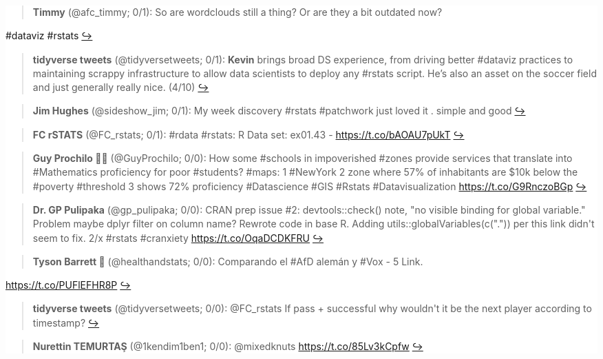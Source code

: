 


> **Timmy** (@afc_timmy; 0/1): So are wordclouds still a thing? Or are they a bit outdated now?
>
#dataviz #rstats  [&#8618;](https://twitter.com/dataandme/status/1203428750345551872)




> **tidyverse tweets** (@tidyversetweets; 0/1): **Kevin** brings broad DS experience, from driving better #dataviz practices to maintaining scrappy infrastructure to allow data scientists to deploy any #rstats script. He’s also an asset on the soccer field and just generally really nice. (4/10)  [&#8618;](https://twitter.com/dataandme/status/1203411335440224256)




> **Jim Hughes** (@sideshow_jim; 0/1): My week discovery #rstats #patchwork  just loved it . simple and good  [&#8618;](https://twitter.com/dataandme/status/1203398451888873472)




> **FC rSTATS** (@FC_rstats; 0/1): #rdata #rstats: R Data set: ex01.43 - https://t.co/bAOAU7pUkT  [&#8618;](https://twitter.com/dataandme/status/1203389562728460294)




> **Guy Prochilo 🏳️‍🌈** (@GuyProchilo; 0/0): How some #schools in impoverished #zones provide services that translate into #Mathematics proficiency for poor #students?
#maps:
1 #NewYork
2 zone where 57% of inhabitants are $10k below the #poverty #threshold
3 shows 72% proficiency
#Datascience #GIS #Rstats #Datavisualization https://t.co/G9RnczoBGp  [&#8618;](https://twitter.com/dataandme/status/1203488849055428608)




> **Dr. GP Pulipaka** (@gp_pulipaka; 0/0): CRAN prep issue #2: devtools::check() note, "no visible binding for global variable." Problem maybe dplyr filter on column name? Rewrote code in base R. Adding utils::globalVariables(c(".")) per this link didn't seem to fix. 2/x #rstats #cranxiety https://t.co/OqaDCDKFRU  [&#8618;](https://twitter.com/dataandme/status/1203488426118590465)




> **Tyson Barrett 🌲** (@healthandstats; 0/0): Comparando el #AfD alemán y #Vox - 5 Link.
>
https://t.co/PUFlEFHR8P  [&#8618;](https://twitter.com/dataandme/status/1203459368026624000)




> **tidyverse tweets** (@tidyversetweets; 0/0): @FC_rstats If pass + successful why wouldn't it be the next player according to timestamp?  [&#8618;](https://twitter.com/dataandme/status/1203405773725941762)




> **Nurettin TEMURTAŞ** (@1kendim1ben1; 0/0): @mixedknuts https://t.co/85Lv3kCpfw  [&#8618;](https://twitter.com/dataandme/status/1203411095274303497)
